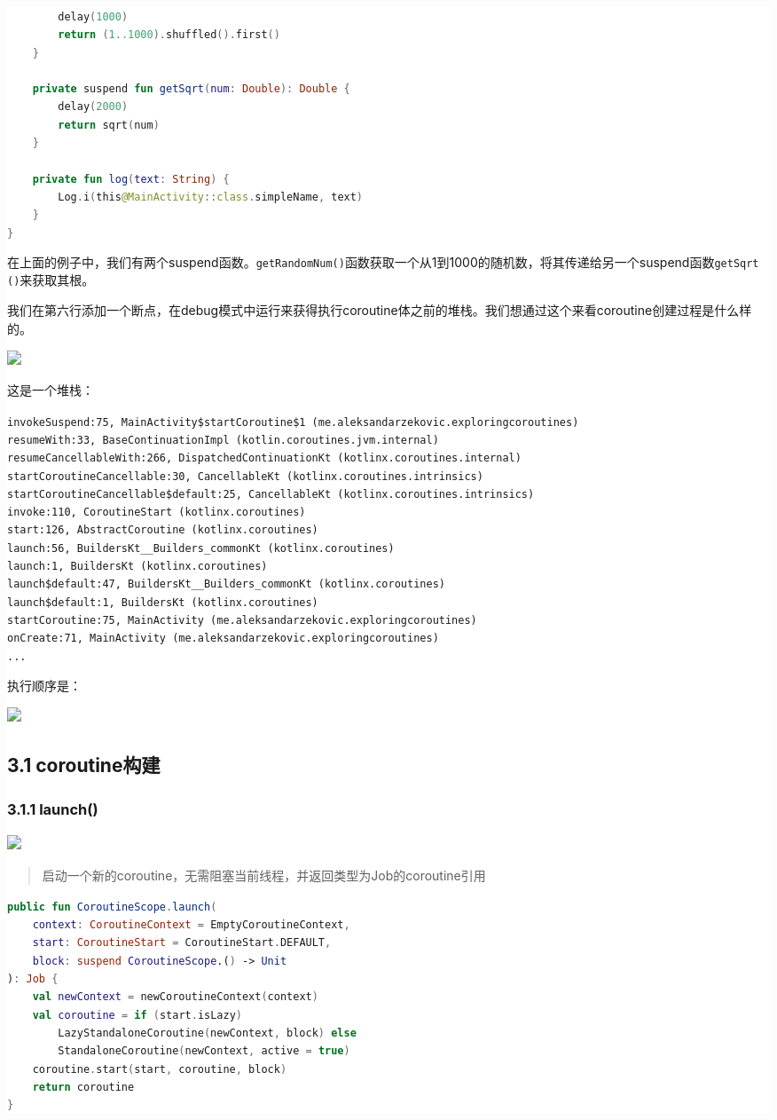 ~~~Kotlin
        delay(1000)
        return (1..1000).shuffled().first()
    }

    private suspend fun getSqrt(num: Double): Double {
        delay(2000)
        return sqrt(num)
    }

    private fun log(text: String) {
        Log.i(this@MainActivity::class.simpleName, text)
    }
}
~~~

在上面的例子中，我们有两个suspend函数。`getRandomNum()`函数获取一个从1到1000的随机数，将其传递给另一个suspend函数`getSqrt()`来获取其根。

我们在第六行添加一个断点，在debug模式中运行来获得执行coroutine体之前的堆栈。我们想通过这个来看coroutine创建过程是什么样的。

![](https://miro.medium.com/max/1400/1*ewTP61lN6BGZePrCPW43Qg.jpeg)

这是一个堆栈：

~~~
invokeSuspend:75, MainActivity$startCoroutine$1 (me.aleksandarzekovic.exploringcoroutines)
resumeWith:33, BaseContinuationImpl (kotlin.coroutines.jvm.internal)
resumeCancellableWith:266, DispatchedContinuationKt (kotlinx.coroutines.internal)
startCoroutineCancellable:30, CancellableKt (kotlinx.coroutines.intrinsics)
startCoroutineCancellable$default:25, CancellableKt (kotlinx.coroutines.intrinsics)
invoke:110, CoroutineStart (kotlinx.coroutines)
start:126, AbstractCoroutine (kotlinx.coroutines)
launch:56, BuildersKt__Builders_commonKt (kotlinx.coroutines)
launch:1, BuildersKt (kotlinx.coroutines)
launch$default:47, BuildersKt__Builders_commonKt (kotlinx.coroutines)
launch$default:1, BuildersKt (kotlinx.coroutines)
startCoroutine:75, MainActivity (me.aleksandarzekovic.exploringcoroutines)
onCreate:71, MainActivity (me.aleksandarzekovic.exploringcoroutines)
...
~~~

执行顺序是：

![](https://miro.medium.com/max/1400/1*WHjUyEwSIklIbjK_F0E2bA.jpeg)

## 3.1 coroutine构建

### 3.1.1 launch()

![](https://miro.medium.com/max/1400/1*ca_HZEcMbHWHfaTAaaQKLQ.jpeg)

> 启动一个新的coroutine，无需阻塞当前线程，并返回类型为Job的coroutine引用

~~~Kotlin
public fun CoroutineScope.launch(
    context: CoroutineContext = EmptyCoroutineContext,
    start: CoroutineStart = CoroutineStart.DEFAULT,
    block: suspend CoroutineScope.() -> Unit
): Job {
    val newContext = newCoroutineContext(context)
    val coroutine = if (start.isLazy)
        LazyStandaloneCoroutine(newContext, block) else
        StandaloneCoroutine(newContext, active = true)
    coroutine.start(start, coroutine, block)
    return coroutine
}
~~~